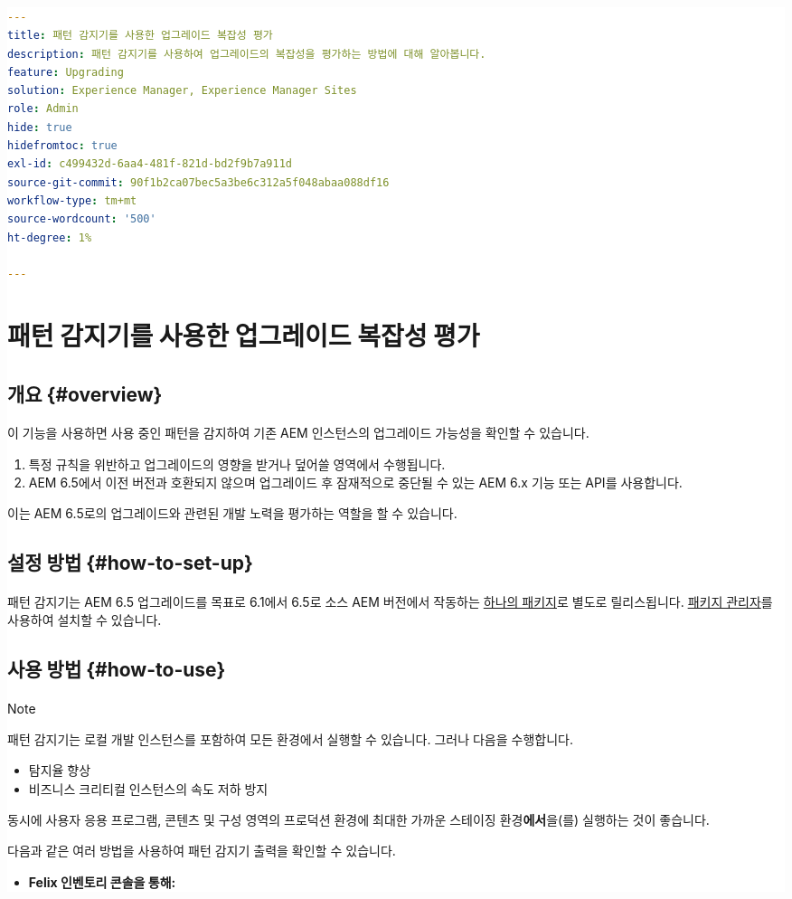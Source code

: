 ```yaml
---
title: 패턴 감지기를 사용한 업그레이드 복잡성 평가
description: 패턴 감지기를 사용하여 업그레이드의 복잡성을 평가하는 방법에 대해 알아봅니다.
feature: Upgrading
solution: Experience Manager, Experience Manager Sites
role: Admin
hide: true
hidefromtoc: true
exl-id: c499432d-6aa4-481f-821d-bd2f9b7a911d
source-git-commit: 90f1b2ca07bec5a3be6c312a5f048abaa088df16
workflow-type: tm+mt
source-wordcount: '500'
ht-degree: 1%

---
```


# 패턴 감지기를 사용한 업그레이드 복잡성 평가

## 개요 {#overview}

이 기능을 사용하면 사용 중인 패턴을 감지하여 기존 AEM 인스턴스의 업그레이드 가능성을 확인할 수 있습니다.

1. 특정 규칙을 위반하고 업그레이드의 영향을 받거나 덮어쓸 영역에서 수행됩니다.
1. AEM 6.5에서 이전 버전과 호환되지 않으며 업그레이드 후 잠재적으로 중단될 수 있는 AEM 6.x 기능 또는 API를 사용합니다.

이는 AEM 6.5로의 업그레이드와 관련된 개발 노력을 평가하는 역할을 할 수 있습니다.

## 설정 방법 {#how-to-set-up}

패턴 감지기는 AEM 6.5 업그레이드를 목표로 6.1에서 6.5로 소스 AEM 버전에서 작동하는 [하나의 패키지](https://experience.adobe.com/#/downloads/content/software-distribution/en/aem.html?package=/content/software-distribution/en/details.html/content/dam/aem/public/adobe/packages/cq650/compatpack/pd-all-aem65)로 별도로 릴리스됩니다. [패키지 관리자](/help/sites-administering/package-manager.md)를 사용하여 설치할 수 있습니다.

## 사용 방법 {#how-to-use}

>[!NOTE]
>
>패턴 감지기는 로컬 개발 인스턴스를 포함하여 모든 환경에서 실행할 수 있습니다. 그러나 다음을 수행합니다.
>
>* 탐지율 향상
>* 비즈니스 크리티컬 인스턴스의 속도 저하 방지
>
>동시에 사용자 응용 프로그램, 콘텐츠 및 구성 영역의 프로덕션 환경에 최대한 가까운 스테이징 환경&#x200B;**에서**&#x200B;을(를) 실행하는 것이 좋습니다.

다음과 같은 여러 방법을 사용하여 패턴 감지기 출력을 확인할 수 있습니다.

* **Felix 인벤토리 콘솔을 통해:**
